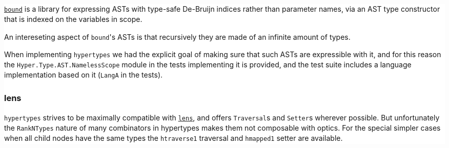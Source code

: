 [`bound`](http://hackage.haskell.org/package/bound) is a library for expressing ASTs with type-safe De-Bruijn indices rather than parameter names, via an AST type constructor that is indexed on the variables in scope.

An intereseting aspect of `bound`'s ASTs is that recursively they are made of an infinite amount of types.

When implementing `hypertypes` we had the explicit goal of making sure that such ASTs are expressible with it,
and for this reason the `Hyper.Type.AST.NamelessScope` module in the tests implementing it is provided, and the test suite includes
a language implementation based on it (`LangA` in the tests).

### lens

`hypertypes` strives to be maximally compatible with [`lens`](http://hackage.haskell.org/package/lens), and offers `Traversal`s and `Setter`s wherever possible. But unfortunately the `RankNTypes` nature of many combinators in hypertypes makes them not composable with optics. For the special simpler cases when all child nodes have the same types the `htraverse1` traversal and `hmapped1` setter are available.
